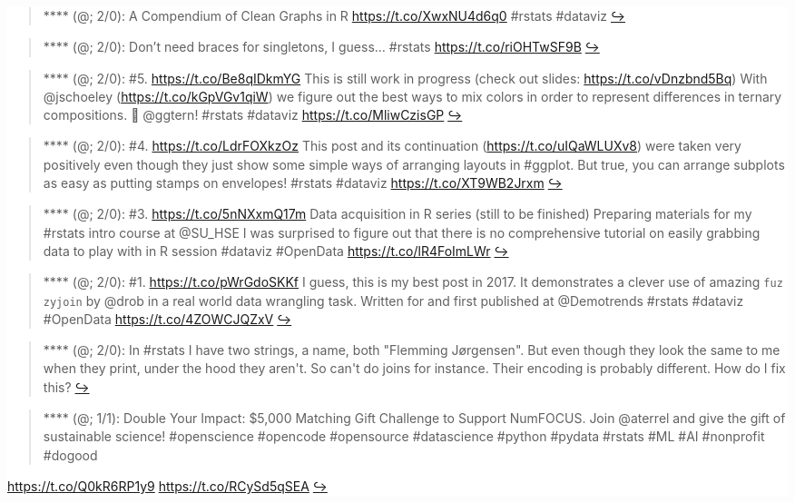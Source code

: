 
> **** (@; 2/0): A Compendium of Clean Graphs in R https://t.co/XwxNU4d6q0 #rstats #dataviz  [&#8618;](https://twitter.com/dataandme/status/945704459543482368)




> **** (@; 2/0): Don’t need braces for singletons, I guess… #rstats https://t.co/riOHTwSF9B  [&#8618;](https://twitter.com/dataandme/status/945696744733663233)




> **** (@; 2/0): #5. https://t.co/Be8qIDkmYG
This is still work in progress (check out slides: https://t.co/vDnzbnd5Bq)
With @jschoeley (https://t.co/kGpVGv1qiW) we figure out the best ways to mix colors in order to represent differences in ternary compositions. 🙏 @ggtern!
#rstats #dataviz https://t.co/MliwCzisGP  [&#8618;](https://twitter.com/dataandme/status/945685305151119360)




> **** (@; 2/0): #4. https://t.co/LdrFOXkzOz
This post and its continuation (https://t.co/uIQaWLUXv8) were taken very positively even though they just show some simple ways of arranging layouts in #ggplot. But true, you can arrange subplots as easy as putting stamps on envelopes!
#rstats #dataviz https://t.co/XT9WB2Jrxm  [&#8618;](https://twitter.com/dataandme/status/945685299396534272)




> **** (@; 2/0): #3. https://t.co/5nNXxmQ17m
Data acquisition in R series (still to be finished)
Preparing materials for my #rstats intro course at @SU_HSE I was surprised to figure out that there is no comprehensive tutorial on easily grabbing data to play with in R session
#dataviz #OpenData https://t.co/lR4FoImLWr  [&#8618;](https://twitter.com/dataandme/status/945685292434034688)




> **** (@; 2/0): #1. https://t.co/pWrGdoSKKf
I guess, this is my best post in 2017. It demonstrates a clever use of amazing `fuzzyjoin` by @drob in a real world data wrangling task. Written for and first published at @Demotrends 
#rstats #dataviz #OpenData https://t.co/4ZOWCJQZxV  [&#8618;](https://twitter.com/dataandme/status/945685280316682240)




> **** (@; 2/0): In #rstats I have two strings, a name, both "Flemming Jørgensen". But even though they look the same to me when they print, under the hood they aren't. So can't do joins for instance. 
Their encoding is probably different. 
How do I fix this?  [&#8618;](https://twitter.com/dataandme/status/945585960649097216)




> **** (@; 1/1): Double Your Impact: $5,000 Matching Gift Challenge to Support NumFOCUS.
Join @aterrel and give the gift of sustainable science! #openscience #opencode #opensource #datascience #python #pydata #rstats #ML #AI #nonprofit #dogood
>
https://t.co/Q0kR6RP1y9 https://t.co/RCySd5qSEA  [&#8618;](https://twitter.com/dataandme/status/945732234912391170)
